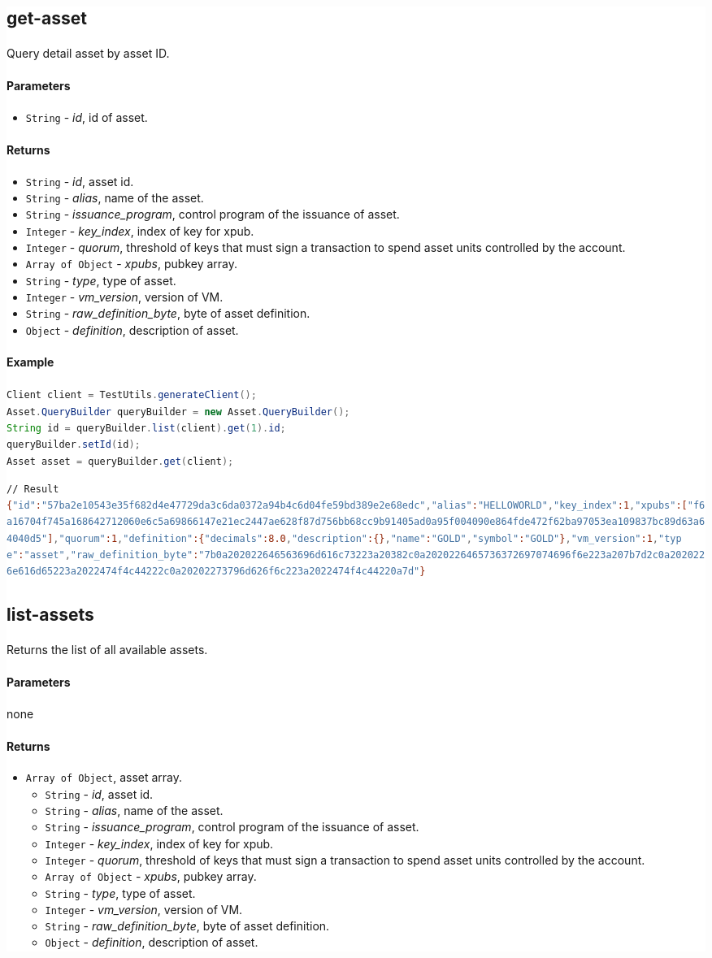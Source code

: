 ## get-asset

Query detail asset by asset ID.

#### Parameters

- `String` - *id*, id of asset.

#### Returns

- `String` - *id*, asset id.
- `String` - *alias*, name of the asset.
- `String` - *issuance_program*, control program of the issuance of asset.
- `Integer` - *key_index*, index of key for xpub.
- `Integer` - *quorum*, threshold of keys that must sign a transaction to spend asset units controlled by the account.
- `Array of Object` - *xpubs*, pubkey array.
- `String` - *type*, type of asset.
- `Integer` - *vm_version*, version of VM.
- `String` - *raw_definition_byte*, byte of asset definition.
- `Object` - *definition*, description of asset.

#### Example
```java
Client client = TestUtils.generateClient();
Asset.QueryBuilder queryBuilder = new Asset.QueryBuilder();
String id = queryBuilder.list(client).get(1).id;
queryBuilder.setId(id);
Asset asset = queryBuilder.get(client);
```

```bash
// Result
{"id":"57ba2e10543e35f682d4e47729da3c6da0372a94b4c6d04fe59bd389e2e68edc","alias":"HELLOWORLD","key_index":1,"xpubs":["f6a16704f745a168642712060e6c5a69866147e21ec2447ae628f87d756bb68cc9b91405ad0a95f004090e864fde472f62ba97053ea109837bc89d63a64040d5"],"quorum":1,"definition":{"decimals":8.0,"description":{},"name":"GOLD","symbol":"GOLD"},"vm_version":1,"type":"asset","raw_definition_byte":"7b0a202022646563696d616c73223a20382c0a2020226465736372697074696f6e223a207b7d2c0a2020226e616d65223a2022474f4c44222c0a20202273796d626f6c223a2022474f4c44220a7d"}
```

## list-assets

Returns the list of all available assets.

#### Parameters

none

#### Returns

- `Array of Object`, asset array.
  - `String` - *id*, asset id.
  - `String` - *alias*, name of the asset.
  - `String` - *issuance_program*, control program of the issuance of asset.
  - `Integer` - *key_index*, index of key for xpub.
  - `Integer` - *quorum*, threshold of keys that must sign a transaction to spend asset units controlled by the account.
  - `Array of Object` - *xpubs*, pubkey array.
  - `String` - *type*, type of asset.
  - `Integer` - *vm_version*, version of VM.
  - `String` - *raw_definition_byte*, byte of asset definition.
  - `Object` - *definition*, description of asset.
